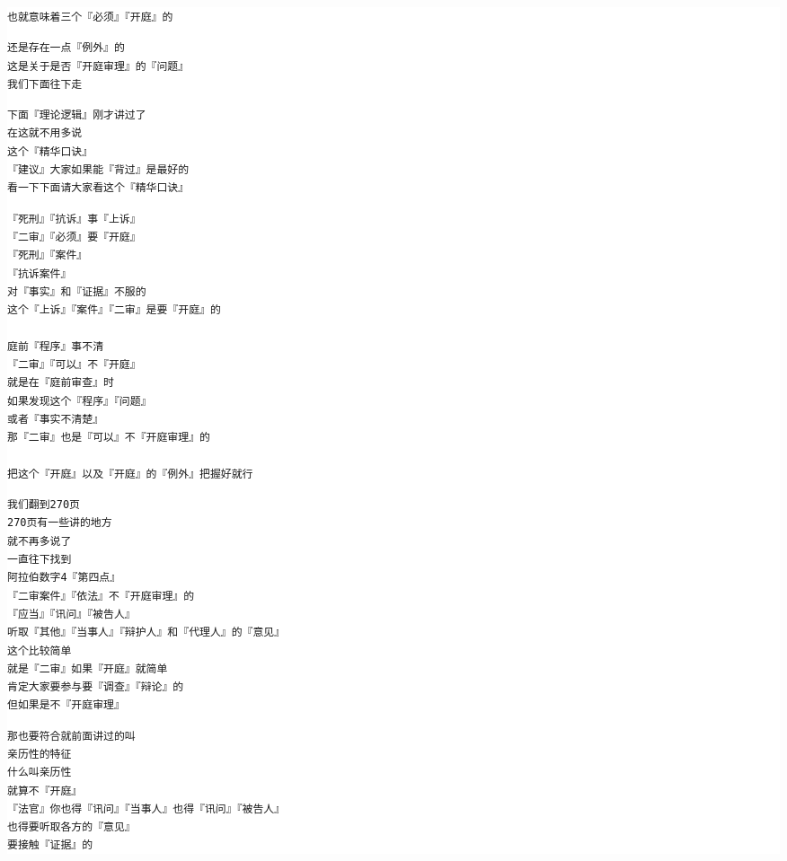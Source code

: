 ```text
也就意味着三个『必须』『开庭』的
```

```text
还是存在一点『例外』的
这是关于是否『开庭审理』的『问题』
我们下面往下走
```

```text
下面『理论逻辑』刚才讲过了
在这就不用多说
这个『精华口诀』
『建议』大家如果能『背过』是最好的
看一下下面请大家看这个『精华口诀』
```

```text
『死刑』『抗诉』事『上诉』
『二审』『必须』要『开庭』
『死刑』『案件』
『抗诉案件』
对『事实』和『证据』不服的
这个『上诉』『案件』『二审』是要『开庭』的

庭前『程序』事不清
『二审』『可以』不『开庭』
就是在『庭前审查』时
如果发现这个『程序』『问题』
或者『事实不清楚』
那『二审』也是『可以』不『开庭审理』的

把这个『开庭』以及『开庭』的『例外』把握好就行
```

```text
我们翻到270页
270页有一些讲的地方
就不再多说了
一直往下找到
阿拉伯数字4『第四点』
『二审案件』『依法』不『开庭审理』的
『应当』『讯问』『被告人』
听取『其他』『当事人』『辩护人』和『代理人』的『意见』
这个比较简单
就是『二审』如果『开庭』就简单
肯定大家要参与要『调查』『辩论』的
但如果是不『开庭审理』
```

```text
那也要符合就前面讲过的叫
亲历性的特征
什么叫亲历性
就算不『开庭』
『法官』你也得『讯问』『当事人』也得『讯问』『被告人』
也得要听取各方的『意见』
要接触『证据』的
```
